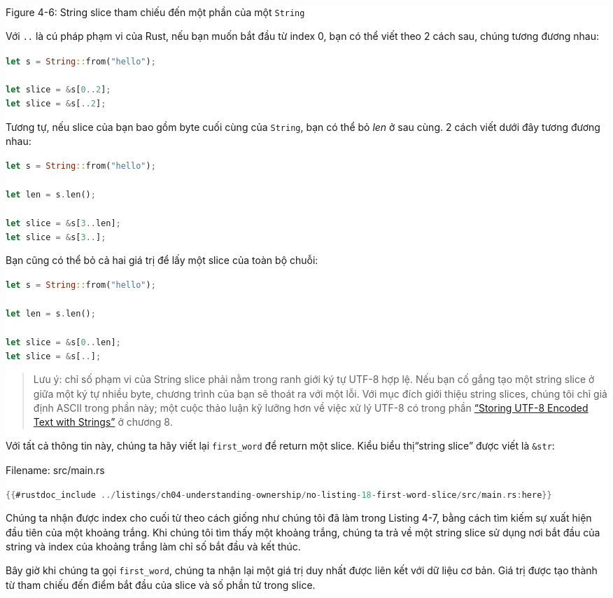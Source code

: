 <span class="caption">Figure 4-6: String slice tham chiếu đến một phần của một `String`</span>

Với `..` là cú pháp phạm vi của Rust, nếu bạn muốn bắt đầu từ index 0, bạn có thể viết theo 2 cách sau, chúng tương đương nhau:  

```rust
let s = String::from("hello");

let slice = &s[0..2];
let slice = &s[..2];
```

Tương tự, nếu slice của bạn bao gồm byte cuối cùng của `String`, bạn có thể bỏ *len* ở sau cùng. 2 cách viết dưới đây tương đương nhau:

```rust
let s = String::from("hello");

let len = s.len();

let slice = &s[3..len];
let slice = &s[3..];
```

Bạn cũng có thể bỏ cả hai giá trị để lấy một slice của toàn bộ chuỗi:

```rust
let s = String::from("hello");

let len = s.len();

let slice = &s[0..len];
let slice = &s[..];
```

> Lưu ý: chỉ số phạm vi của String slice phải nằm trong ranh giới ký tự UTF-8 hợp lệ. Nếu bạn cố gắng tạo một string slice ở giữa một ký tự nhiều byte, chương trình của bạn sẽ thoát ra với một lỗi. Với mục đích giới thiệu string slices, chúng tôi chỉ giả định ASCII trong phần này; một cuộc thảo luận kỹ lưỡng hơn về việc xử lý UTF-8 có trong phần [“Storing UTF-8 Encoded Text with Strings”][strings] ở chương 8.

Với tất cả thông tin này, chúng ta hãy viết lại `first_word` để return một slice. Kiểu biểu thị“string slice” được viết là `&str`:

<span class="filename">Filename: src/main.rs</span>

```rust
{{#rustdoc_include ../listings/ch04-understanding-ownership/no-listing-18-first-word-slice/src/main.rs:here}}
```

Chúng ta nhận được index cho cuối từ theo cách giống như chúng tôi đã làm trong Listing 4-7, bằng cách tìm kiếm sự xuất hiện đầu tiên của một khoảng trắng. Khi chúng tôi tìm thấy một khoảng trắng, chúng ta trả về một string slice sử dụng nơi bắt đầu của string và index của khoảng trắng làm chỉ số bắt đầu và kết thúc.

Bây giờ khi chúng ta gọi `first_word`, chúng ta nhận lại một giá trị duy nhất được liên kết với dữ liệu cơ bản. Giá trị được tạo thành từ tham chiếu đến điểm bắt đầu của slice và số phần tử trong slice.


[ch13]: ch13-02-iterators.html
[ch6]: ch06-02-match.html#patterns-that-bind-to-values
[strings]: ch08-02-strings.html#storing-utf-8-encoded-text-with-strings
[deref-coercions]: ch15-02-deref.html#implicit-deref-coercions-with-functions-and-methods